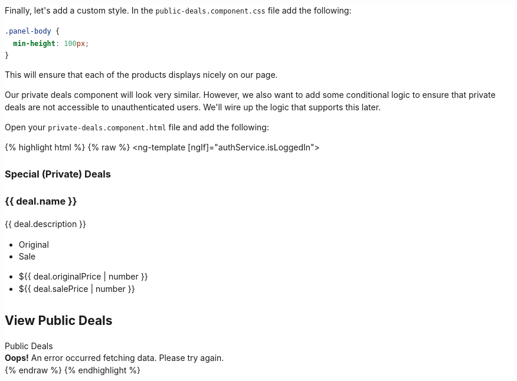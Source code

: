 Finally, let's add a custom style. In the `public-deals.component.css` file add the following:

```css
.panel-body {
  min-height: 100px;
}
```

This will ensure that each of the products displays nicely on our page.

Our private deals component will look very similar. However, we also want to add some conditional logic to ensure that private deals are not accessible to unauthenticated users. We'll wire up the logic that supports this later.

Open your `private-deals.component.html` file and add the following:

{% highlight html %}
{% raw %}
<ng-template [ngIf]="authService.isLoggedIn">
  <h3 class="text-center">Special (Private) Deals</h3>

  <div class="col-sm-4" *ngFor="let deal of privateDeals">
    <div class="panel panel-default">
      <div class="panel-heading">
        <h3 class="panel-title">{{ deal.name }}</h3>
      </div>
      <div class="panel-body">
        {{ deal.description }}
      </div>
      <div class="panel-footer">
        <ul class="list-inline">
          <li>Original</li>
          <li class="pull-right">Sale</li>
        </ul>
        <ul class="list-inline">
          <li><a class="btn btn-danger">${{ deal.originalPrice | number }}</a></li>
          <li class="pull-right"><a class="btn btn-success" (click)="dealService.purchase(deal)">${{ deal.salePrice | number }}</a></li>
        </ul>
      </div>
    </div>
  </div>
</ng-template>

<div class="col-sm-12">
  <div class="jumbotron text-center">
    <h2>View Public Deals</h2>
    <a class="btn btn-lg btn-success" routerLink="/deals">Public Deals</a>
  </div>
</div>

<div class="col-sm-12 alert alert-danger" *ngIf="error">
  <strong>Oops!</strong> An error occurred fetching data. Please try again.
</div>
{% endraw %}
{% endhighlight %}
